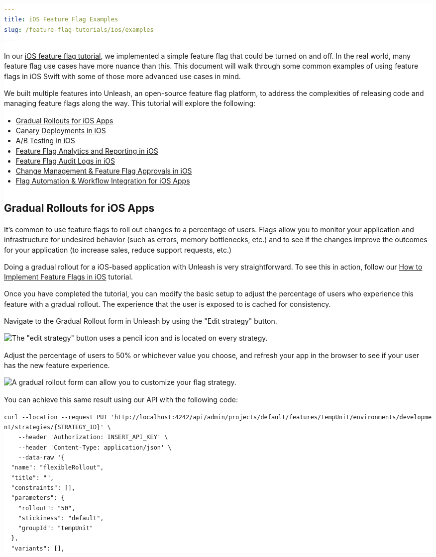 ```yaml
---
title: iOS Feature Flag Examples
slug: /feature-flag-tutorials/ios/examples
---
```


In our [iOS feature flag tutorial](/feature-flag-tutorials/ios), we implemented a simple feature flag that could be turned on and off. In the real world, many feature flag use cases have more nuance than this. This document will walk through some common examples of using feature flags in iOS Swift with some of those more advanced use cases in mind.

We built multiple features into Unleash, an open-source feature flag platform, to address the complexities of releasing code and managing feature flags along the way. This tutorial will explore the following:

-   [Gradual Rollouts for iOS Apps](#gradual-rollouts-for-ios-apps)
-   [Canary Deployments in iOS](#canary-deployments-in-ios)
-   [A/B Testing in iOS](#ab-testing-in-ios)
-   [Feature Flag Analytics and Reporting in iOS](#feature-flag-analytics-and-reporting-in-ios)
-   [Feature Flag Audit Logs in iOS](#feature-flag-audit-logs-in-ios)
-   [Change Management & Feature Flag Approvals in iOS](#change-management--feature-flag-approvals-in-ios)
-   [Flag Automation & Workflow Integration for iOS Apps](#flag-automation--workflow-integration-for-ios-apps)

## Gradual Rollouts for iOS Apps

It’s common to use feature flags to roll out changes to a percentage of users. Flags allow you to monitor your application and infrastructure for undesired behavior (such as errors, memory bottlenecks, etc.) and to see if the changes improve the outcomes for your application (to increase sales, reduce support requests, etc.)

Doing a gradual rollout for a iOS-based application with Unleash is very straightforward. To see this in action, follow our [How to Implement Feature Flags in iOS](/feature-flag-tutorials/ios) tutorial.

Once you have completed the tutorial, you can modify the basic setup to adjust the percentage of users who experience this feature with a gradual rollout. The experience that the user is exposed to is cached for consistency.

Navigate to the Gradual Rollout form in Unleash by using the "Edit strategy" button.

![The "edit strategy" button uses a pencil icon and is located on every strategy.](/img/react-ex-grad-rollout-edit.png)

Adjust the percentage of users to 50% or whichever value you choose, and refresh your app in the browser to see if your user has the new feature experience.

![A gradual rollout form can allow you to customize your flag strategy.](/img/ex-grad-rollout-form.png)

You can achieve this same result using our API with the following code:

```
curl --location --request PUT 'http://localhost:4242/api/admin/projects/default/features/tempUnit/environments/development/strategies/{STRATEGY_ID}' \
    --header 'Authorization: INSERT_API_KEY' \
    --header 'Content-Type: application/json' \
    --data-raw '{
  "name": "flexibleRollout",
  "title": "",
  "constraints": [],
  "parameters": {
    "rollout": "50",
    "stickiness": "default",
    "groupId": "tempUnit"
  },
  "variants": [],
```